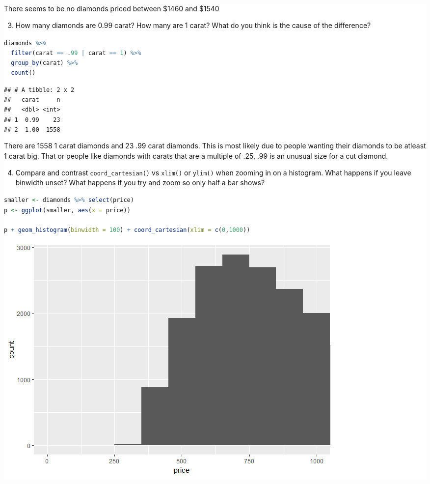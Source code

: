 There seems to be no diamonds priced between $1460 and $1540

3. How many diamonds are 0.99 carat? How many are 1 carat? What do you think is the cause of the difference?


```r
diamonds %>% 
  filter(carat == .99 | carat == 1) %>%
  group_by(carat) %>%
  count()
```

```
## # A tibble: 2 x 2
##   carat     n
##   <dbl> <int>
## 1  0.99    23
## 2  1.00  1558
```

There are 1558 1 carat diamonds and 23 .99 carat diamonds. This is most likely due to people wanting their diamonds to be atleast 1 carat big. That or people like diamonds with carats that are a multiple of .25, .99 is an unusual size for a cut diamond.

4. Compare and contrast `coord_cartesian()` vs `xlim()` or `ylim()` when zooming in on a histogram. What happens if you leave binwidth unset? What happens if you try and zoom so only half a bar shows?


```r
smaller <- diamonds %>% select(price)
p <- ggplot(smaller, aes(x = price))

p + geom_histogram(binwidth = 100) + coord_cartesian(xlim = c(0,1000))
```

![](05_23_2017_files/figure-html/unnamed-chunk-8-1.png)
